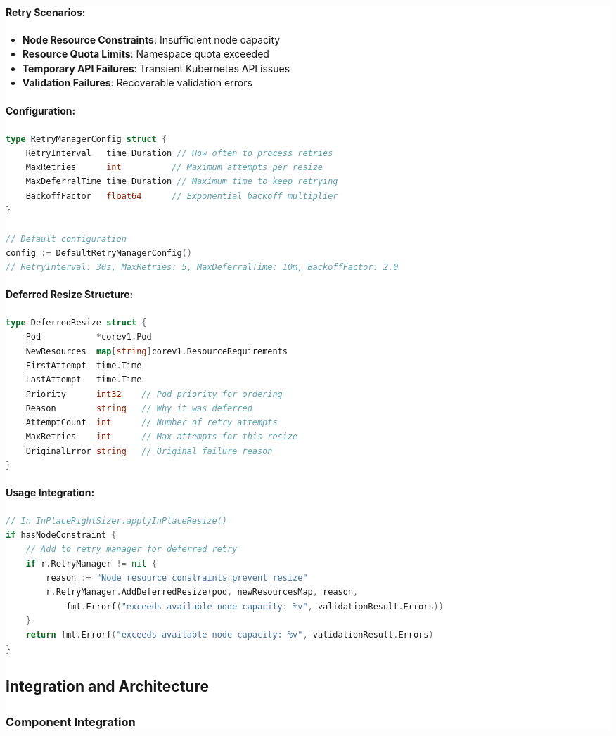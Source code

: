 #### Retry Scenarios:
- **Node Resource Constraints**: Insufficient node capacity
- **Resource Quota Limits**: Namespace quota exceeded
- **Temporary API Failures**: Transient Kubernetes API issues
- **Validation Failures**: Recoverable validation errors

#### Configuration:
```go
type RetryManagerConfig struct {
    RetryInterval   time.Duration // How often to process retries
    MaxRetries      int          // Maximum attempts per resize
    MaxDeferralTime time.Duration // Maximum time to keep retrying
    BackoffFactor   float64      // Exponential backoff multiplier
}

// Default configuration
config := DefaultRetryManagerConfig()
// RetryInterval: 30s, MaxRetries: 5, MaxDeferralTime: 10m, BackoffFactor: 2.0
```

#### Deferred Resize Structure:
```go
type DeferredResize struct {
    Pod           *corev1.Pod
    NewResources  map[string]corev1.ResourceRequirements
    FirstAttempt  time.Time
    LastAttempt   time.Time
    Priority      int32    // Pod priority for ordering
    Reason        string   // Why it was deferred
    AttemptCount  int      // Number of retry attempts
    MaxRetries    int      // Max attempts for this resize
    OriginalError string   // Original failure reason
}
```

#### Usage Integration:
```go
// In InPlaceRightSizer.applyInPlaceResize()
if hasNodeConstraint {
    // Add to retry manager for deferred retry
    if r.RetryManager != nil {
        reason := "Node resource constraints prevent resize"
        r.RetryManager.AddDeferredResize(pod, newResourcesMap, reason, 
            fmt.Errorf("exceeds available node capacity: %v", validationResult.Errors))
    }
    return fmt.Errorf("exceeds available node capacity: %v", validationResult.Errors)
}
```

## Integration and Architecture

### Component Integration
